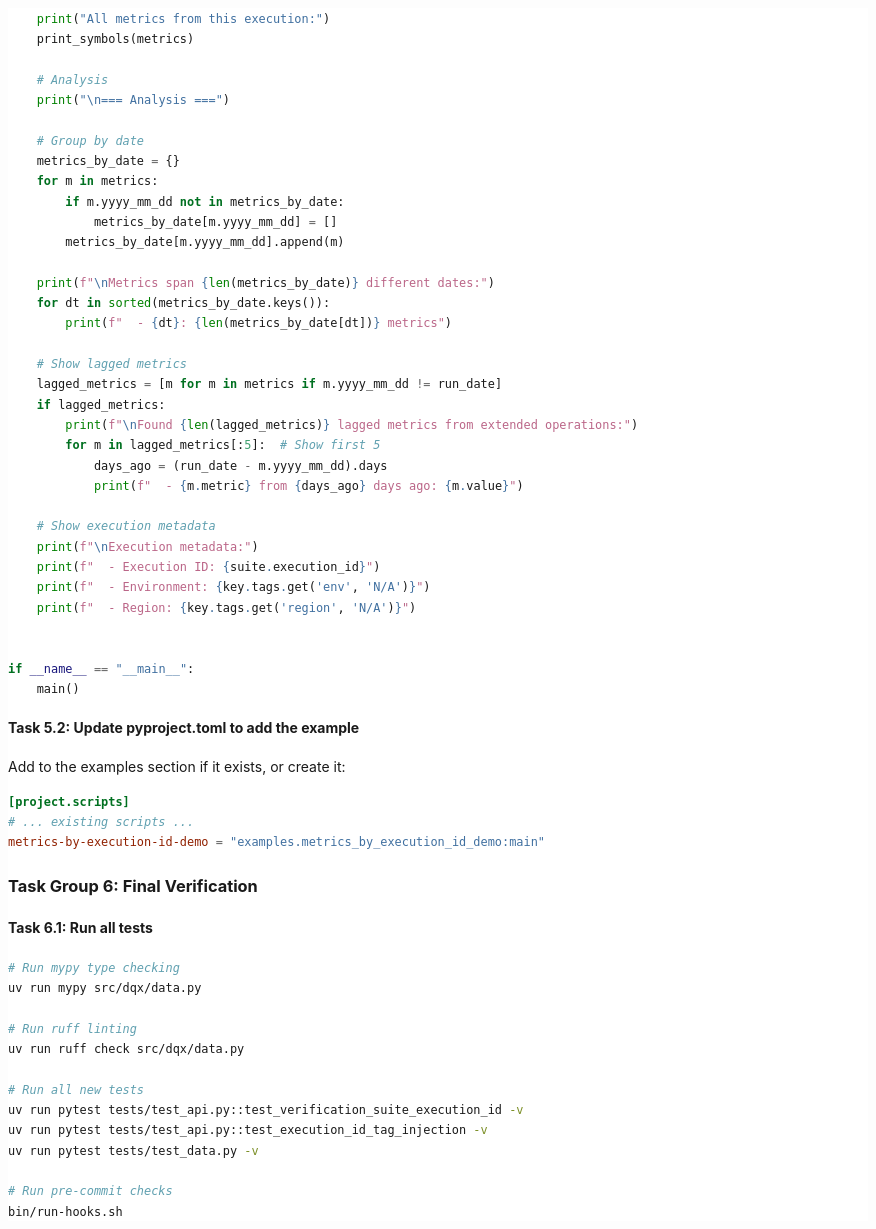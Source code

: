 ```python
    print("All metrics from this execution:")
    print_symbols(metrics)

    # Analysis
    print("\n=== Analysis ===")

    # Group by date
    metrics_by_date = {}
    for m in metrics:
        if m.yyyy_mm_dd not in metrics_by_date:
            metrics_by_date[m.yyyy_mm_dd] = []
        metrics_by_date[m.yyyy_mm_dd].append(m)

    print(f"\nMetrics span {len(metrics_by_date)} different dates:")
    for dt in sorted(metrics_by_date.keys()):
        print(f"  - {dt}: {len(metrics_by_date[dt])} metrics")

    # Show lagged metrics
    lagged_metrics = [m for m in metrics if m.yyyy_mm_dd != run_date]
    if lagged_metrics:
        print(f"\nFound {len(lagged_metrics)} lagged metrics from extended operations:")
        for m in lagged_metrics[:5]:  # Show first 5
            days_ago = (run_date - m.yyyy_mm_dd).days
            print(f"  - {m.metric} from {days_ago} days ago: {m.value}")

    # Show execution metadata
    print(f"\nExecution metadata:")
    print(f"  - Execution ID: {suite.execution_id}")
    print(f"  - Environment: {key.tags.get('env', 'N/A')}")
    print(f"  - Region: {key.tags.get('region', 'N/A')}")


if __name__ == "__main__":
    main()
```

#### Task 5.2: Update pyproject.toml to add the example
Add to the examples section if it exists, or create it:
```toml
[project.scripts]
# ... existing scripts ...
metrics-by-execution-id-demo = "examples.metrics_by_execution_id_demo:main"
```

### Task Group 6: Final Verification

#### Task 6.1: Run all tests
```bash
# Run mypy type checking
uv run mypy src/dqx/data.py

# Run ruff linting
uv run ruff check src/dqx/data.py

# Run all new tests
uv run pytest tests/test_api.py::test_verification_suite_execution_id -v
uv run pytest tests/test_api.py::test_execution_id_tag_injection -v
uv run pytest tests/test_data.py -v

# Run pre-commit checks
bin/run-hooks.sh
```
